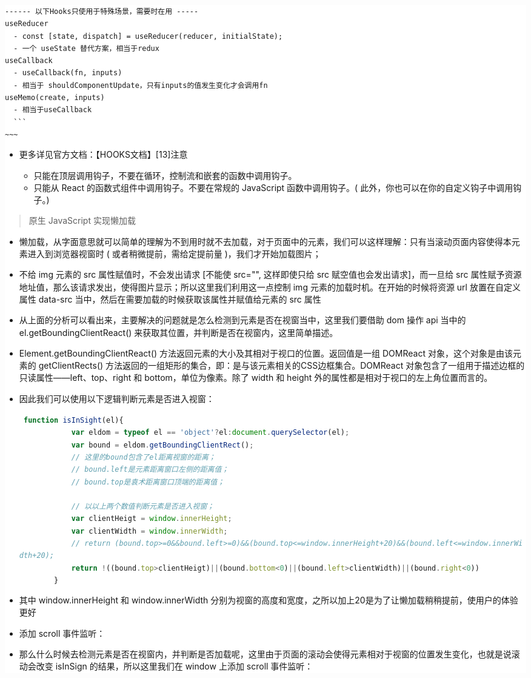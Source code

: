     ------ 以下Hooks只使用于特殊场景，需要时在用 -----
    useReducer
      - const [state, dispatch] = useReducer(reducer, initialState);
      - 一个 useState 替代方案，相当于redux
    useCallback
      - useCallback(fn, inputs)
      - 相当于 shouldComponentUpdate，只有inputs的值发生变化才会调用fn
    useMemo(create, inputs)
      - 相当于useCallback
      ```
    ~~~

  - 更多详见官方文档：【HOOKS文档】[13]注意

    - 只能在顶层调用钩子，不要在循环，控制流和嵌套的函数中调用钩子。
    - 只能从 React 的函数式组件中调用钩子。不要在常规的 JavaScript 函数中调用钩子。( 此外，你也可以在你的自定义钩子中调用钩子。)

> 原生 JavaScript 实现懒加载

- 懒加载，从字面意思就可以简单的理解为不到用时就不去加载，对于页面中的元素，我们可以这样理解：只有当滚动页面内容使得本元素进入到浏览器视窗时 ( 或者稍微提前，需给定提前量 )，我们才开始加载图片；

- 不给 img 元素的 src 属性赋值时，不会发出请求 [不能使 src="", 这样即使只给 src 赋空值也会发出请求]，而一旦给 src 属性赋予资源地址值，那么该请求发出，使得图片显示；所以这里我们利用这一点控制 img 元素的加载时机。在开始的时候将资源 url 放置在自定义属性 data-src 当中，然后在需要加载的时候获取该属性并赋值给元素的 src 属性 

- 从上面的分析可以看出来，主要解决的问题就是怎么检测到元素是否在视窗当中，这里我们要借助 dom 操作 api 当中的 el.getBoundingClientReact() 来获取其位置，并判断是否在视窗内，这里简单描述。

- Element.getBoundingClientReact() 方法返回元素的大小及其相对于视口的位置。返回值是一组 DOMReact  对象，这个对象是由该元素的 getClientRects()  方法返回的一组矩形的集合，即：是与该元素相关的CSS边框集合。DOMReact 对象包含了一组用于描述边框的只读属性——left、top、right 和 bottom，单位为像素。除了 width 和 height 外的属性都是相对于视口的左上角位置而言的。

- 因此我们可以使用以下逻辑判断元素是否进入视窗：

  ```javascript
   function isInSight(el){
              var eldom = typeof el == 'object'?el:document.querySelector(el);
              var bound = eldom.getBoundingClientRect();
              // 这里的bound包含了el距离视窗的距离；
              // bound.left是元素距离窗口左侧的距离值；
              // bound.top是袁术距离窗口顶端的距离值；
  
              // 以以上两个数值判断元素是否进入视窗；
              var clientHeigt = window.innerHeight;
              var clientWidth = window.innerWidth;
              // return (bound.top>=0&&bound.left>=0)&&(bound.top<=window.innerHeight+20)&&(bound.left<=window.innerWidth+20);
              return !((bound.top>clientHeigt)||(bound.bottom<0)||(bound.left>clientWidth)||(bound.right<0))
          }
  ```

- 其中 window.innerHeight 和 window.innerWidth 分别为视窗的高度和宽度，之所以加上20是为了让懒加载稍稍提前，使用户的体验更好

- 添加 scroll 事件监听：

- 那么什么时候去检测元素是否在视窗内，并判断是否加载呢，这里由于页面的滚动会使得元素相对于视窗的位置发生变化，也就是说滚动会改变  isInSign 的结果，所以这里我们在 window 上添加 scroll 事件监听：
